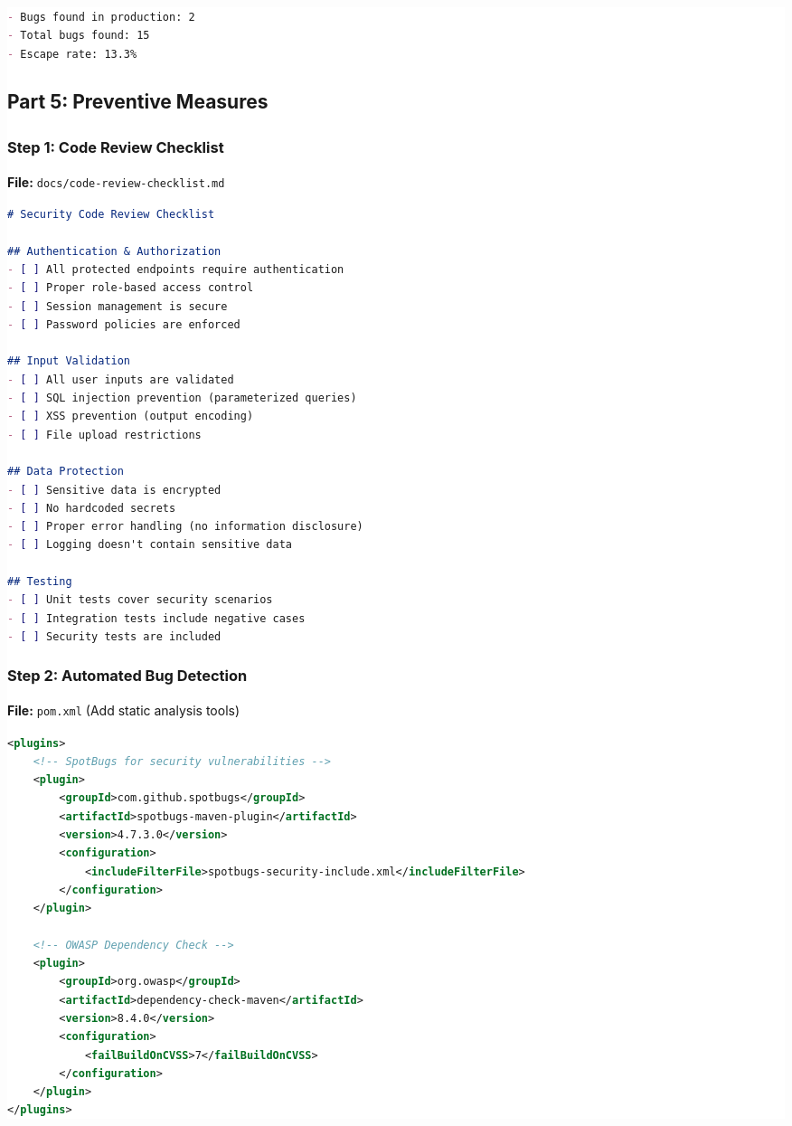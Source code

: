 ```markdown
- Bugs found in production: 2
- Total bugs found: 15
- Escape rate: 13.3%
```

## Part 5: Preventive Measures

### Step 1: Code Review Checklist

**File:** `docs/code-review-checklist.md`
```markdown
# Security Code Review Checklist

## Authentication & Authorization
- [ ] All protected endpoints require authentication
- [ ] Proper role-based access control
- [ ] Session management is secure
- [ ] Password policies are enforced

## Input Validation
- [ ] All user inputs are validated
- [ ] SQL injection prevention (parameterized queries)
- [ ] XSS prevention (output encoding)
- [ ] File upload restrictions

## Data Protection
- [ ] Sensitive data is encrypted
- [ ] No hardcoded secrets
- [ ] Proper error handling (no information disclosure)
- [ ] Logging doesn't contain sensitive data

## Testing
- [ ] Unit tests cover security scenarios
- [ ] Integration tests include negative cases
- [ ] Security tests are included
```

### Step 2: Automated Bug Detection

**File:** `pom.xml` (Add static analysis tools)
```xml
<plugins>
    <!-- SpotBugs for security vulnerabilities -->
    <plugin>
        <groupId>com.github.spotbugs</groupId>
        <artifactId>spotbugs-maven-plugin</artifactId>
        <version>4.7.3.0</version>
        <configuration>
            <includeFilterFile>spotbugs-security-include.xml</includeFilterFile>
        </configuration>
    </plugin>
    
    <!-- OWASP Dependency Check -->
    <plugin>
        <groupId>org.owasp</groupId>
        <artifactId>dependency-check-maven</artifactId>
        <version>8.4.0</version>
        <configuration>
            <failBuildOnCVSS>7</failBuildOnCVSS>
        </configuration>
    </plugin>
</plugins>
```
